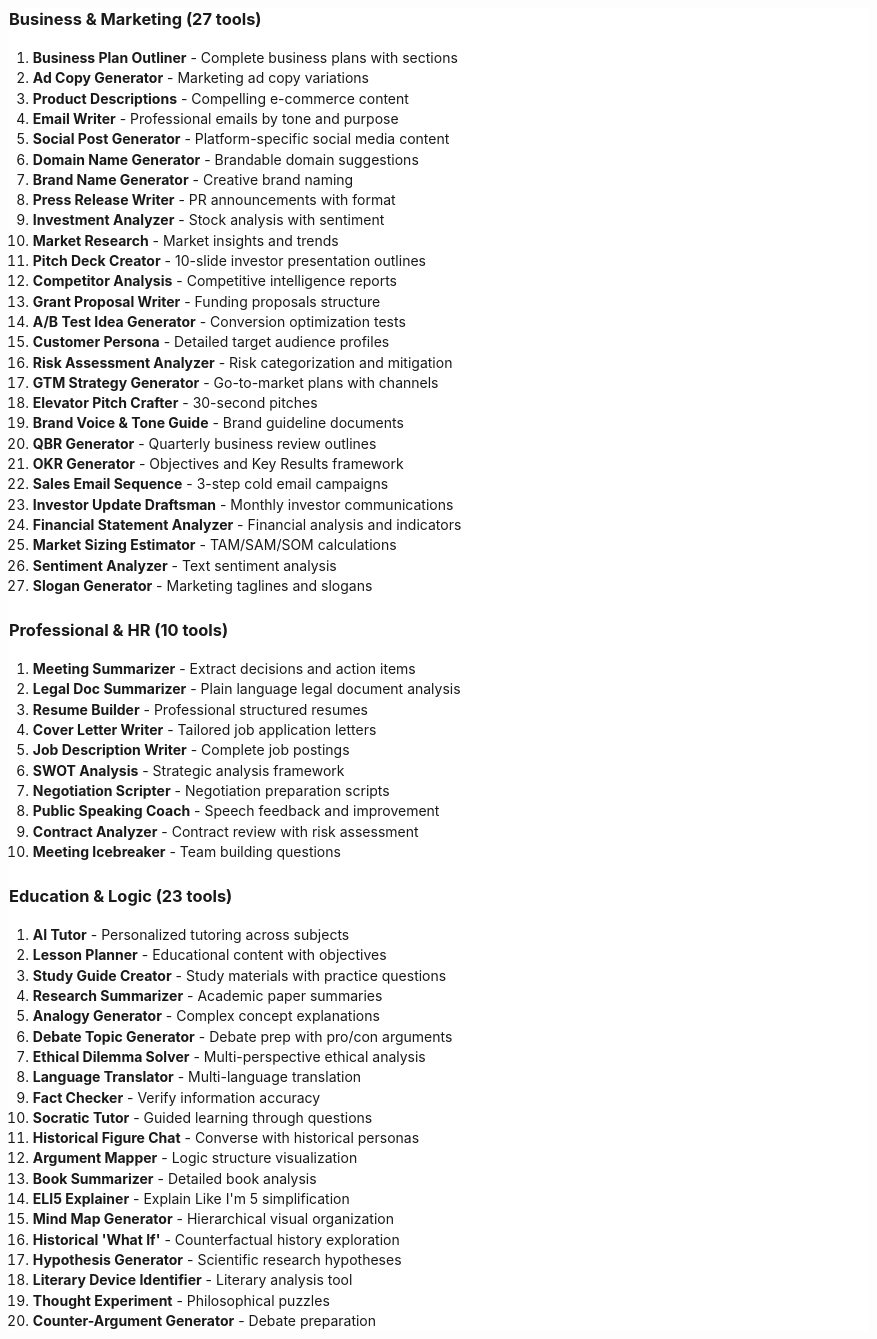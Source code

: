 ### Business & Marketing (27 tools)
1. **Business Plan Outliner** - Complete business plans with sections
2. **Ad Copy Generator** - Marketing ad copy variations
3. **Product Descriptions** - Compelling e-commerce content
4. **Email Writer** - Professional emails by tone and purpose
5. **Social Post Generator** - Platform-specific social media content
6. **Domain Name Generator** - Brandable domain suggestions
7. **Brand Name Generator** - Creative brand naming
8. **Press Release Writer** - PR announcements with format
9. **Investment Analyzer** - Stock analysis with sentiment
10. **Market Research** - Market insights and trends
11. **Pitch Deck Creator** - 10-slide investor presentation outlines
12. **Competitor Analysis** - Competitive intelligence reports
13. **Grant Proposal Writer** - Funding proposals structure
14. **A/B Test Idea Generator** - Conversion optimization tests
15. **Customer Persona** - Detailed target audience profiles
16. **Risk Assessment Analyzer** - Risk categorization and mitigation
17. **GTM Strategy Generator** - Go-to-market plans with channels
18. **Elevator Pitch Crafter** - 30-second pitches
19. **Brand Voice & Tone Guide** - Brand guideline documents
20. **QBR Generator** - Quarterly business review outlines
21. **OKR Generator** - Objectives and Key Results framework
22. **Sales Email Sequence** - 3-step cold email campaigns
23. **Investor Update Draftsman** - Monthly investor communications
24. **Financial Statement Analyzer** - Financial analysis and indicators
25. **Market Sizing Estimator** - TAM/SAM/SOM calculations
26. **Sentiment Analyzer** - Text sentiment analysis
27. **Slogan Generator** - Marketing taglines and slogans

### Professional & HR (10 tools)
1. **Meeting Summarizer** - Extract decisions and action items
2. **Legal Doc Summarizer** - Plain language legal document analysis
3. **Resume Builder** - Professional structured resumes
4. **Cover Letter Writer** - Tailored job application letters
5. **Job Description Writer** - Complete job postings
6. **SWOT Analysis** - Strategic analysis framework
7. **Negotiation Scripter** - Negotiation preparation scripts
8. **Public Speaking Coach** - Speech feedback and improvement
9. **Contract Analyzer** - Contract review with risk assessment
10. **Meeting Icebreaker** - Team building questions

### Education & Logic (23 tools)
1. **AI Tutor** - Personalized tutoring across subjects
2. **Lesson Planner** - Educational content with objectives
3. **Study Guide Creator** - Study materials with practice questions
4. **Research Summarizer** - Academic paper summaries
5. **Analogy Generator** - Complex concept explanations
6. **Debate Topic Generator** - Debate prep with pro/con arguments
7. **Ethical Dilemma Solver** - Multi-perspective ethical analysis
8. **Language Translator** - Multi-language translation
9. **Fact Checker** - Verify information accuracy
10. **Socratic Tutor** - Guided learning through questions
11. **Historical Figure Chat** - Converse with historical personas
12. **Argument Mapper** - Logic structure visualization
13. **Book Summarizer** - Detailed book analysis
14. **ELI5 Explainer** - Explain Like I'm 5 simplification
15. **Mind Map Generator** - Hierarchical visual organization
16. **Historical 'What If'** - Counterfactual history exploration
17. **Hypothesis Generator** - Scientific research hypotheses
18. **Literary Device Identifier** - Literary analysis tool
19. **Thought Experiment** - Philosophical puzzles
20. **Counter-Argument Generator** - Debate preparation
